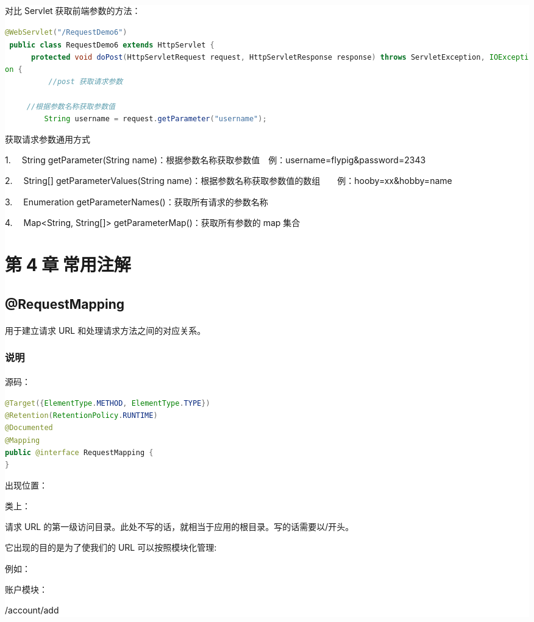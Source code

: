 对比 Servlet 获取前端参数的方法：

```java
@WebServlet("/RequestDemo6")
 public class RequestDemo6 extends HttpServlet {
      protected void doPost(HttpServletRequest request, HttpServletResponse response) throws ServletException, IOException {
          //post 获取请求参数

     //根据参数名称获取参数值
         String username = request.getParameter("username");
```

获取请求参数通用方式

1.　 String getParameter(String name)：根据参数名称获取参数值　例：username=flypig&password=2343

2.　 String[] getParameterValues(String name)：根据参数名称获取参数值的数组　　例：hooby=xx&hobby=name

3.　 Enumeration<String> getParameterNames()：获取所有请求的参数名称

4.　 Map<String, String[]> getParameterMap()：获取所有参数的 map 集合

# 第 4 章 常用注解

## @RequestMapping

用于建立请求 URL 和处理请求方法之间的对应关系。

### 说明

源码：

```java
@Target({ElementType.METHOD, ElementType.TYPE})
@Retention(RetentionPolicy.RUNTIME)
@Documented
@Mapping
public @interface RequestMapping {
}

```

出现位置：

类上：

请求 URL 的第一级访问目录。此处不写的话，就相当于应用的根目录。写的话需要以/开头。

它出现的目的是为了使我们的 URL 可以按照模块化管理:

例如：

账户模块：

/account/add
